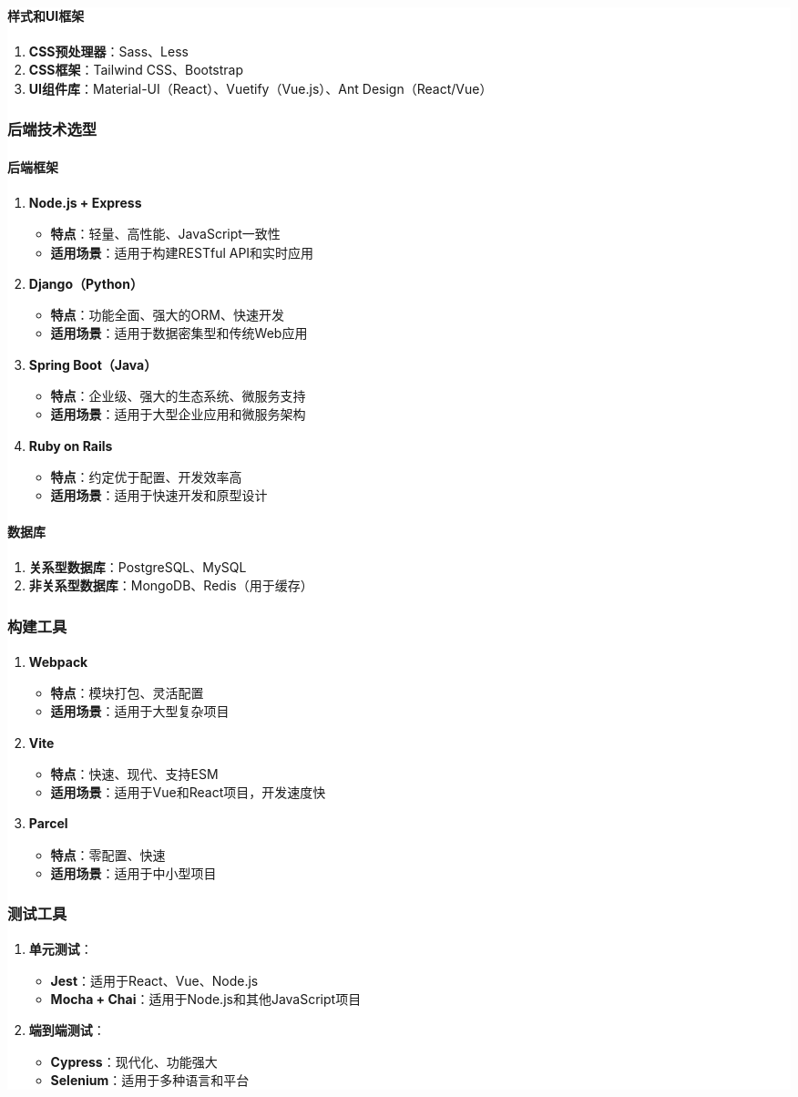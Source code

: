 #### 样式和UI框架

1. **CSS预处理器**：Sass、Less
2. **CSS框架**：Tailwind CSS、Bootstrap
3. **UI组件库**：Material-UI（React）、Vuetify（Vue.js）、Ant Design（React/Vue）

### 后端技术选型

#### 后端框架

1. **Node.js + Express**
   - **特点**：轻量、高性能、JavaScript一致性
   - **适用场景**：适用于构建RESTful API和实时应用

2. **Django（Python）**
   - **特点**：功能全面、强大的ORM、快速开发
   - **适用场景**：适用于数据密集型和传统Web应用

3. **Spring Boot（Java）**
   - **特点**：企业级、强大的生态系统、微服务支持
   - **适用场景**：适用于大型企业应用和微服务架构

4. **Ruby on Rails**
   - **特点**：约定优于配置、开发效率高
   - **适用场景**：适用于快速开发和原型设计

#### 数据库

1. **关系型数据库**：PostgreSQL、MySQL
2. **非关系型数据库**：MongoDB、Redis（用于缓存）

### 构建工具

1. **Webpack**
   - **特点**：模块打包、灵活配置
   - **适用场景**：适用于大型复杂项目

2. **Vite**
   - **特点**：快速、现代、支持ESM
   - **适用场景**：适用于Vue和React项目，开发速度快

3. **Parcel**
   - **特点**：零配置、快速
   - **适用场景**：适用于中小型项目

### 测试工具

1. **单元测试**：
   - **Jest**：适用于React、Vue、Node.js
   - **Mocha + Chai**：适用于Node.js和其他JavaScript项目

2. **端到端测试**：
   - **Cypress**：现代化、功能强大
   - **Selenium**：适用于多种语言和平台
